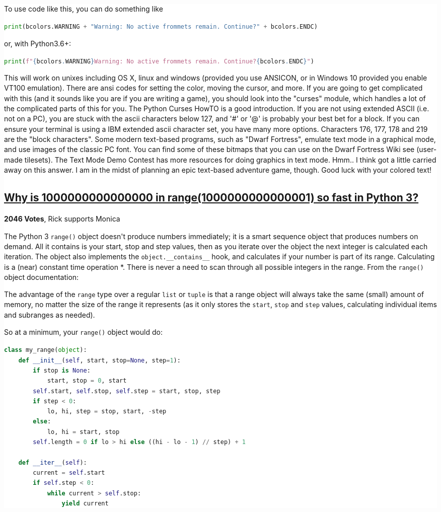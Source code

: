 To use code like this, you can do something like 

```python
print(bcolors.WARNING + "Warning: No active frommets remain. Continue?" + bcolors.ENDC)
```

or, with Python3.6+:

```python
print(f"{bcolors.WARNING}Warning: No active frommets remain. Continue?{bcolors.ENDC}")
```

This will work on unixes including OS X, linux and windows (provided you use ANSICON, or in Windows 10 provided you enable VT100 emulation). There are ansi codes for setting the color, moving the cursor, and more.
If you are going to get complicated with this (and it sounds like you are if you are writing a game), you should look into the "curses" module, which handles a lot of the complicated parts of this for you. The Python Curses HowTO is a good introduction.
If you are not using extended ASCII (i.e. not on a PC), you are stuck with the ascii characters below 127, and '#' or '@' is probably your best bet for a block. If you can ensure your terminal is using a IBM extended ascii character set, you have many more options. Characters 176, 177, 178 and 219 are the "block characters".
Some modern text-based programs, such as "Dwarf Fortress", emulate text mode in a graphical mode, and use images of the classic PC font. You can find some of these bitmaps that you can use on the Dwarf Fortress Wiki see (user-made tilesets).
The Text Mode Demo Contest has more resources for doing graphics in text mode.
Hmm.. I think got a little carried away on this answer. I am in the midst of planning an epic text-based adventure game, though. Good luck with your colored text!

## [Why is 1000000000000000 in range(1000000000000001) so fast in Python 3?](https://stackoverflow.com/questions/30081275/why-is-1000000000000000-in-range1000000000000001-so-fast-in-python-3)

**2046 Votes**, Rick supports Monica

The Python 3 `range()` object doesn't produce numbers immediately; it is a smart sequence object that produces numbers on demand. All it contains is your start, stop and step values, then as you iterate over the object the next integer is calculated each iteration.
The object also implements the `object.__contains__` hook, and calculates if your number is part of its range. Calculating is a (near) constant time operation *. There is never a need to scan through all possible integers in the range.
From the `range()` object documentation:

The advantage of the `range` type over a regular `list` or `tuple` is that a range object will always take the same (small) amount of memory, no matter the size of the range it represents (as it only stores the `start`, `stop` and `step` values, calculating individual items and subranges as needed).

So at a minimum, your `range()` object would do:

```python
class my_range(object):
    def __init__(self, start, stop=None, step=1):
        if stop is None:
            start, stop = 0, start
        self.start, self.stop, self.step = start, stop, step
        if step < 0:
            lo, hi, step = stop, start, -step
        else:
            lo, hi = start, stop
        self.length = 0 if lo > hi else ((hi - lo - 1) // step) + 1

    def __iter__(self):
        current = self.start
        if self.step < 0:
            while current > self.stop:
                yield current
```